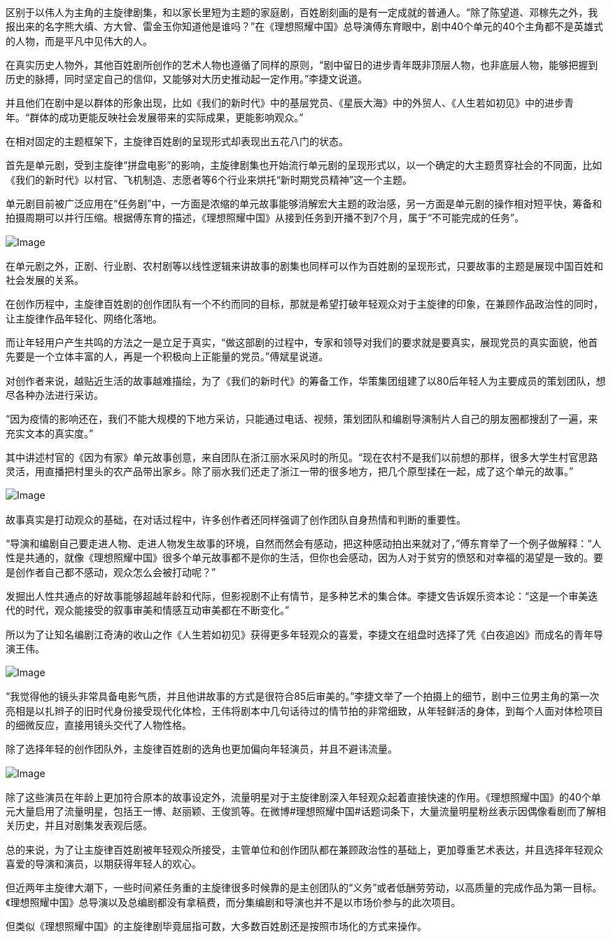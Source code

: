 区别于以伟人为主角的主旋律剧集，和以家长里短为主题的家庭剧，百姓剧刻画的是有一定成就的普通人。“除了陈望道、邓稼先之外，我报出来的名字熊大缜、方大曾、雷金玉你知道他是谁吗？”在《理想照耀中国》总导演傅东育眼中，剧中40个单元的40个主角都不是英雄式的人物，而是平凡中见伟大的人。

在真实历史人物外，其他百姓剧所创作的艺术人物也遵循了同样的原则，“剧中留日的进步青年既非顶层人物，也非底层人物，能够把握到历史的脉搏，同时坚定自己的信仰，又能够对大历史推动起一定作用。”李捷文说道。

并且他们在剧中是以群体的形象出现，比如《我们的新时代》中的基层党员、《星辰大海》中的外贸人、《人生若如初见》中的进步青年。“群体的成功更能反映社会发展带来的实际成果，更能影响观众。”

在相对固定的主题框架下，主旋律百姓剧的呈现形式却表现出五花八门的状态。

首先是单元剧，受到主旋律“拼盘电影”的影响，主旋律剧集也开始流行单元剧的呈现形式以，以一个确定的大主题贯穿社会的不同面，比如《我们的新时代》以村官、飞机制造、志愿者等6个行业来烘托“新时期党员精神”这一个主题。

单元剧目前被广泛应用在“任务剧”中，一方面是浓缩的单元故事能够消解宏大主题的政治感，另一方面是单元剧的操作相对短平快，筹备和拍摄周期可以并行压缩。根据傅东育的描述，《理想照耀中国》从接到任务到开播不到7个月，属于“不可能完成的任务”。

![Image](https://inews.gtimg.com/newsapp_bt/0/13534221069/641)

在单元剧之外，正剧、行业剧、农村剧等以线性逻辑来讲故事的剧集也同样可以作为百姓剧的呈现形式，只要故事的主题是展现中国百姓和社会发展的关系。

在创作历程中，主旋律百姓剧的创作团队有一个不约而同的目标，那就是希望打破年轻观众对于主旋律的印象，在兼顾作品政治性的同时，让主旋律作品年轻化、网络化落地。

而让年轻用户产生共鸣的方法之一是立足于真实，“做这部剧的过程中，专家和领导对我们的要求就是要真实，展现党员的真实面貌，他首先要是一个立体丰富的人，再是一个积极向上正能量的党员。”傅斌星说道。

对创作者来说，越贴近生活的故事越难描绘，为了《我们的新时代》的筹备工作，华策集团组建了以80后年轻人为主要成员的策划团队，想尽各种办法进行采访。

“因为疫情的影响还在，我们不能大规模的下地方采访，只能通过电话、视频，策划团队和编剧导演制片人自己的朋友圈都搜刮了一遍，来充实文本的真实度。”

其中讲述村官的《因为有家》单元故事创意，来自团队在浙江丽水采风时的所见。“现在农村不是我们以前想的那样，很多大学生村官思路灵活，用直播把村里头的农产品带出家乡。除了丽水我们还走了浙江一带的很多地方，把几个原型揉在一起，成了这个单元的故事。”

![Image](https://inews.gtimg.com/newsapp_bt/0/13534221101/641)

故事真实是打动观众的基础，在对话过程中，许多创作者还同样强调了创作团队自身热情和判断的重要性。

“导演和编剧自己要走进人物、走进人物发生故事的环境，自然而然会有感动，把这种感动拍出来就对了，”傅东育举了一个例子做解释：“人性是共通的，就像《理想照耀中国》很多个单元故事都不是你的生活，但你也会感动，因为人对于贫穷的愤怒和对幸福的渴望是一致的。要是创作者自己都不感动，观众怎么会被打动呢？”

发掘出人性共通点的好故事能够超越年龄和代际，但影视剧不止有情节，是多种艺术的集合体。李捷文告诉娱乐资本论：“这是一个审美迭代的时代，观众能接受的叙事审美和情感互动审美都在不断变化。”

所以为了让知名编剧江奇涛的收山之作《人生若如初见》获得更多年轻观众的喜爱，李捷文在组盘时选择了凭《白夜追凶》而成名的青年导演王伟。

![Image](https://inews.gtimg.com/newsapp_bt/0/13534221100/641)

“我觉得他的镜头非常具备电影气质，并且他讲故事的方式是很符合85后审美的。”李捷文举了一个拍摄上的细节，剧中三位男主角的第一次亮相是以扎辫子的旧时代身份接受现代化体检，王伟将剧本中几句话待过的情节拍的非常细致，从年轻鲜活的身体，到每个人面对体检项目的细微反应，直接用镜头交代了人物性格。

除了选择年轻的创作团队外，主旋律百姓剧的选角也更加偏向年轻演员，并且不避讳流量。

![Image](https://inews.gtimg.com/newsapp_bt/0/13534221089/641)

除了这些演员在年龄上更加符合原本的故事设定外，流量明星对于主旋律剧深入年轻观众起着直接快速的作用。《理想照耀中国》的40个单元大量启用了流量明星，包括王一博、赵丽颖、王俊凯等。在微博#理想照耀中国#话题词条下，大量流量明星粉丝表示因偶像看剧而了解相关历史，并且对剧集发表观后感。

总的来说，为了让主旋律百姓剧被年轻观众所接受，主管单位和创作团队都在兼顾政治性的基础上，更加尊重艺术表达，并且选择年轻观众喜爱的导演和演员，以期获得年轻人的欢心。

但近两年主旋律大潮下，一些时间紧任务重的主旋律很多时候靠的是主创团队的“义务”或者低酬劳劳动，以高质量的完成作品为第一目标。《理想照耀中国》总导演以及总编剧都没有拿稿费，而分集编剧和导演也并不是以市场价参与的此次项目。

但类似《理想照耀中国》的主旋律剧毕竟屈指可数，大多数百姓剧还是按照市场化的方式来操作。

